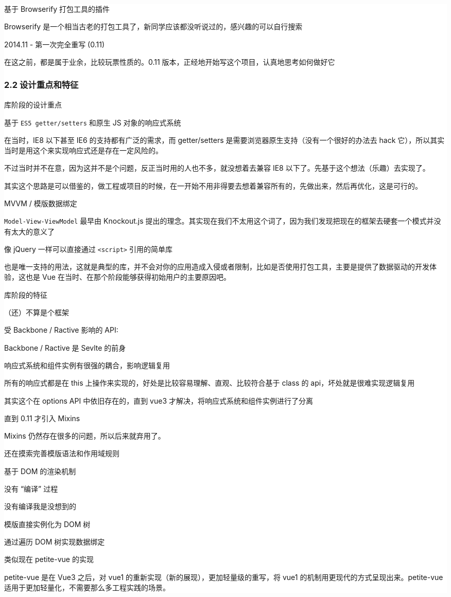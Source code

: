 基于 Browserify 打包工具的插件

Browserify 是一个相当古老的打包工具了，新同学应该都没听说过的，感兴趣的可以自行搜索

2014.11 - 第一次完全重写 (0.11)

在这之前，都是属于业余，比较玩票性质的。0.11 版本，正经地开始写这个项目，认真地思考如何做好它

### 2.2 设计重点和特征

库阶段的设计重点

基于 `ES5 getter/setters` 和原生 JS 对象的响应式系统

在当时，IE8 以下甚至 IE6 的支持都有广泛的需求，而 getter/setters 是需要浏览器原生支持（没有一个很好的办法去 hack 它），所以其实当时是用这个来实现响应式还是存在一定风险的。

不过当时并不在意，因为这并不是个问题，反正当时用的人也不多，就没想着去兼容 IE8 以下了。先基于这个想法（乐趣）去实现了。

其实这个思路是可以借鉴的，做工程或项目的时候，在一开始不用非得要去想着兼容所有的，先做出来，然后再优化，这是可行的。

MVVM / 模版数据绑定

`Model-View-ViewModel` 最早由 Knockout.js 提出的理念。其实现在我们不太用这个词了，因为我们发现把现在的框架去硬套一个模式并没有太大的意义了

像 jQuery 一样可以直接通过 `<script>` 引用的简单库

也是唯一支持的用法，这就是典型的库，并不会对你的应用造成入侵或者限制，比如是否使用打包工具，主要是提供了数据驱动的开发体验，这也是 Vue 在当时、在那个阶段能够获得初始用户的主要原因吧。

库阶段的特征

（还）不算是个框架

受 Backbone / Ractive 影响的 API:

Backbone / Ractive 是 Sevlte 的前身

响应式系统和组件实例有很强的耦合，影响逻辑复用

所有的响应式都是在 this 上操作来实现的，好处是比较容易理解、直观、比较符合基于 class 的 api，坏处就是很难实现逻辑复用

其实这个在 options API 中依旧存在的，直到 vue3 才解决，将响应式系统和组件实例进行了分离

直到 0.11 才引入 Mixins

Mixins 仍然存在很多的问题，所以后来就弃用了。

还在摸索完善模版语法和作用域规则

基于 DOM 的渲染机制

没有 “编译” 过程

没有编译我是没想到的

模版直接实例化为 DOM 树

通过遍历 DOM 树实现数据绑定

类似现在 petite-vue 的实现

petite-vue 是在 Vue3 之后，对 vue1 的重新实现（新的展现），更加轻量级的重写，将 vue1 的机制用更现代的方式呈现出来。petite-vue 适用于更加轻量化，不需要那么多工程实践的场景。
